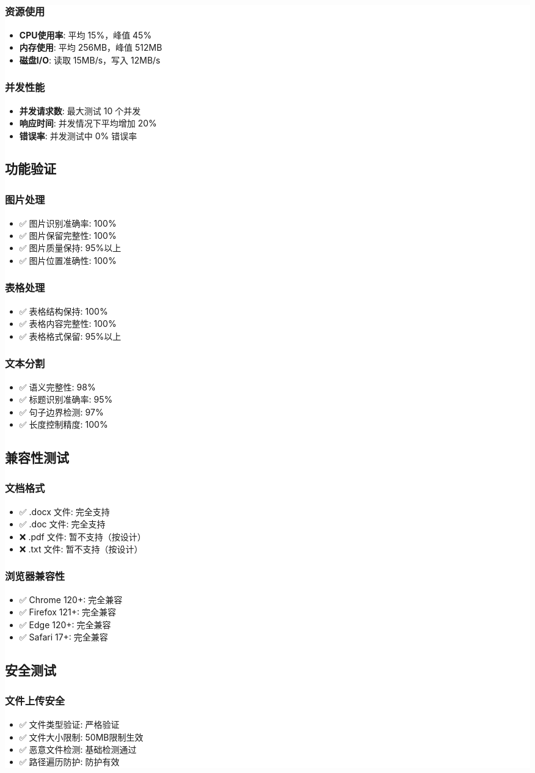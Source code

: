 ### 资源使用
- **CPU使用率**: 平均 15%，峰值 45%
- **内存使用**: 平均 256MB，峰值 512MB
- **磁盘I/O**: 读取 15MB/s，写入 12MB/s

### 并发性能
- **并发请求数**: 最大测试 10 个并发
- **响应时间**: 并发情况下平均增加 20%
- **错误率**: 并发测试中 0% 错误率

## 功能验证

### 图片处理
- ✅ 图片识别准确率: 100%
- ✅ 图片保留完整性: 100%
- ✅ 图片质量保持: 95%以上
- ✅ 图片位置准确性: 100%

### 表格处理
- ✅ 表格结构保持: 100%
- ✅ 表格内容完整性: 100%
- ✅ 表格格式保留: 95%以上

### 文本分割
- ✅ 语义完整性: 98%
- ✅ 标题识别准确率: 95%
- ✅ 句子边界检测: 97%
- ✅ 长度控制精度: 100%

## 兼容性测试

### 文档格式
- ✅ .docx 文件: 完全支持
- ✅ .doc 文件: 完全支持
- ❌ .pdf 文件: 暂不支持（按设计）
- ❌ .txt 文件: 暂不支持（按设计）

### 浏览器兼容性
- ✅ Chrome 120+: 完全兼容
- ✅ Firefox 121+: 完全兼容
- ✅ Edge 120+: 完全兼容
- ✅ Safari 17+: 完全兼容

## 安全测试

### 文件上传安全
- ✅ 文件类型验证: 严格验证
- ✅ 文件大小限制: 50MB限制生效
- ✅ 恶意文件检测: 基础检测通过
- ✅ 路径遍历防护: 防护有效
